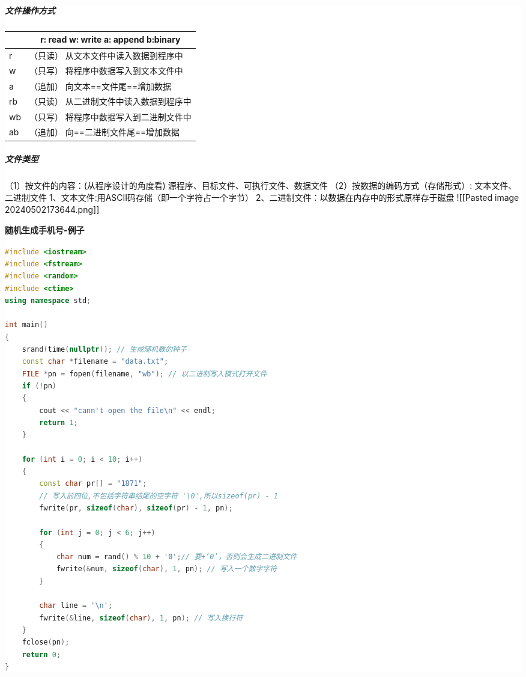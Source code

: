  ##### **文件操作方式**

|     | r: read              w: write a: append             b:binary |
| --- | ------------------------------------------------------------ |
| r   | （只读） 从文本文件中读入数据到程序中                                          |
| w   | （只写） 将程序中数据写入到文本文件中                                          |
| a   | （追加） 向文本==文件尾==增加数据                                          |
| rb  | （只读） 从二进制文件中读入数据到程序中                                         |
| wb  | （只写） 将程序中数据写入到二进制文件中                                         |
| ab  | （追加） 向==二进制文件尾==增加数据                                         |

##### **文件类型**

（1）按文件的内容：(从程序设计的角度看) 源程序、目标文件、可执行文件、数据文件 
（2）按数据的编码方式（存储形式）: 文本文件、二进制文件
	1、文本文件:用ASCII码存储（即一个字符占一个字节） 
	2、二进制文件：以数据在内存中的形式原样存于磁盘
![[Pasted image 20240502173644.png]]

**随机生成手机号-例子**
```cpp
#include <iostream>
#include <fstream>
#include <random>
#include <ctime>
using namespace std;

int main()
{
    srand(time(nullptr)); // 生成随机数的种子
    const char *filename = "data.txt";
    FILE *pn = fopen(filename, "wb"); // 以二进制写入模式打开文件
    if (!pn)
    {
        cout << "cann't open the file\n" << endl;
        return 1;
    }

    for (int i = 0; i < 10; i++)
    {
        const char pr[] = "1871";
        // 写入前四位,不包括字符串结尾的空字符 '\0',所以sizeof(pr) - 1
        fwrite(pr, sizeof(char), sizeof(pr) - 1, pn);

        for (int j = 0; j < 6; j++)
        {
            char num = rand() % 10 + '0';// 要+‘0’，否则会生成二进制文件
            fwrite(&num, sizeof(char), 1, pn); // 写入一个数字字符
        }

        char line = '\n';
        fwrite(&line, sizeof(char), 1, pn); // 写入换行符
    }
    fclose(pn);
    return 0;
}
```
